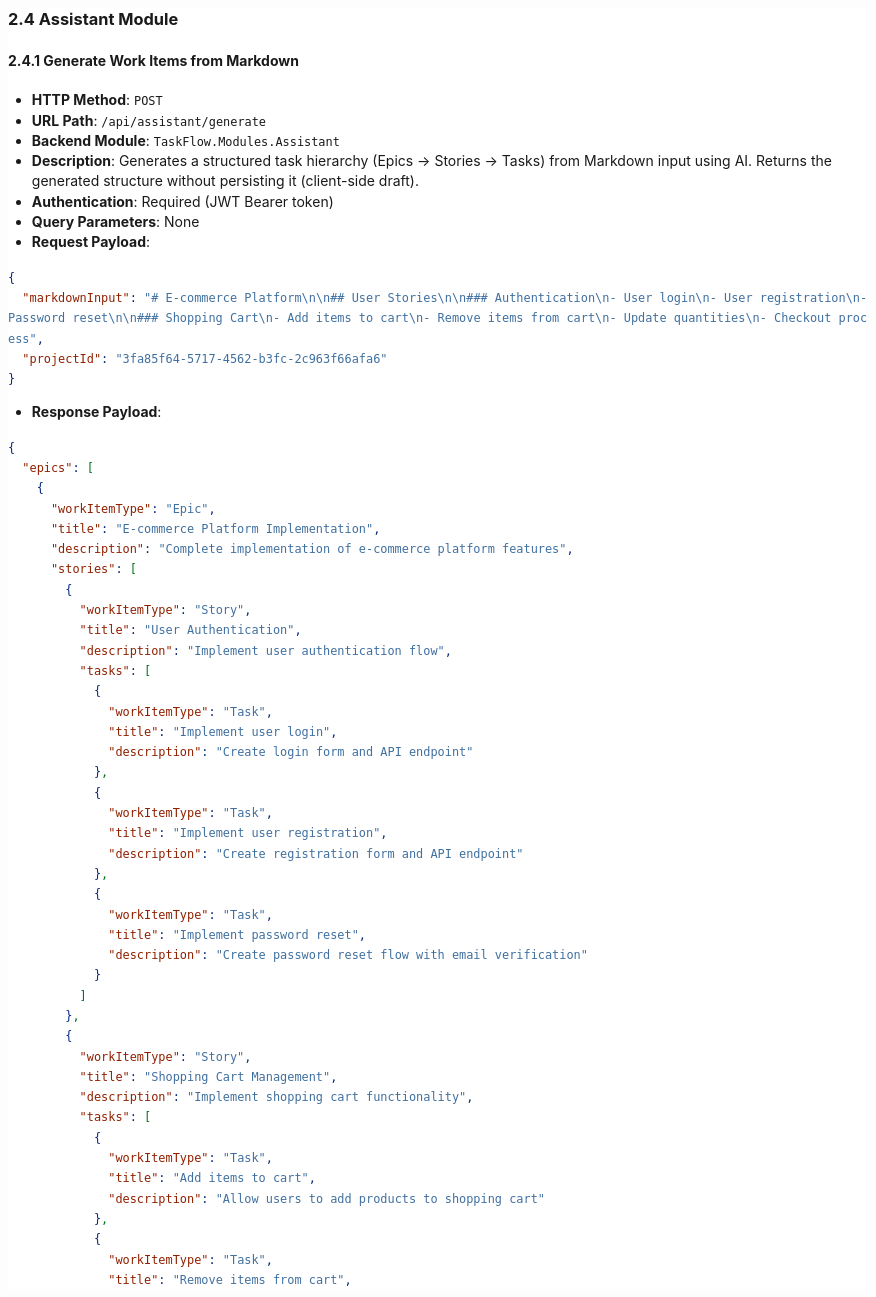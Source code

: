 
### 2.4 Assistant Module

#### 2.4.1 Generate Work Items from Markdown
- **HTTP Method**: `POST`
- **URL Path**: `/api/assistant/generate`
- **Backend Module**: `TaskFlow.Modules.Assistant`
- **Description**: Generates a structured task hierarchy (Epics → Stories → Tasks) from Markdown input using AI. Returns the generated structure without persisting it (client-side draft).
- **Authentication**: Required (JWT Bearer token)
- **Query Parameters**: None
- **Request Payload**:
```json
{
  "markdownInput": "# E-commerce Platform\n\n## User Stories\n\n### Authentication\n- User login\n- User registration\n- Password reset\n\n### Shopping Cart\n- Add items to cart\n- Remove items from cart\n- Update quantities\n- Checkout process",
  "projectId": "3fa85f64-5717-4562-b3fc-2c963f66afa6"
}
```
- **Response Payload**:
```json
{
  "epics": [
    {
      "workItemType": "Epic",
      "title": "E-commerce Platform Implementation",
      "description": "Complete implementation of e-commerce platform features",
      "stories": [
        {
          "workItemType": "Story",
          "title": "User Authentication",
          "description": "Implement user authentication flow",
          "tasks": [
            {
              "workItemType": "Task",
              "title": "Implement user login",
              "description": "Create login form and API endpoint"
            },
            {
              "workItemType": "Task",
              "title": "Implement user registration",
              "description": "Create registration form and API endpoint"
            },
            {
              "workItemType": "Task",
              "title": "Implement password reset",
              "description": "Create password reset flow with email verification"
            }
          ]
        },
        {
          "workItemType": "Story",
          "title": "Shopping Cart Management",
          "description": "Implement shopping cart functionality",
          "tasks": [
            {
              "workItemType": "Task",
              "title": "Add items to cart",
              "description": "Allow users to add products to shopping cart"
            },
            {
              "workItemType": "Task",
              "title": "Remove items from cart",
```